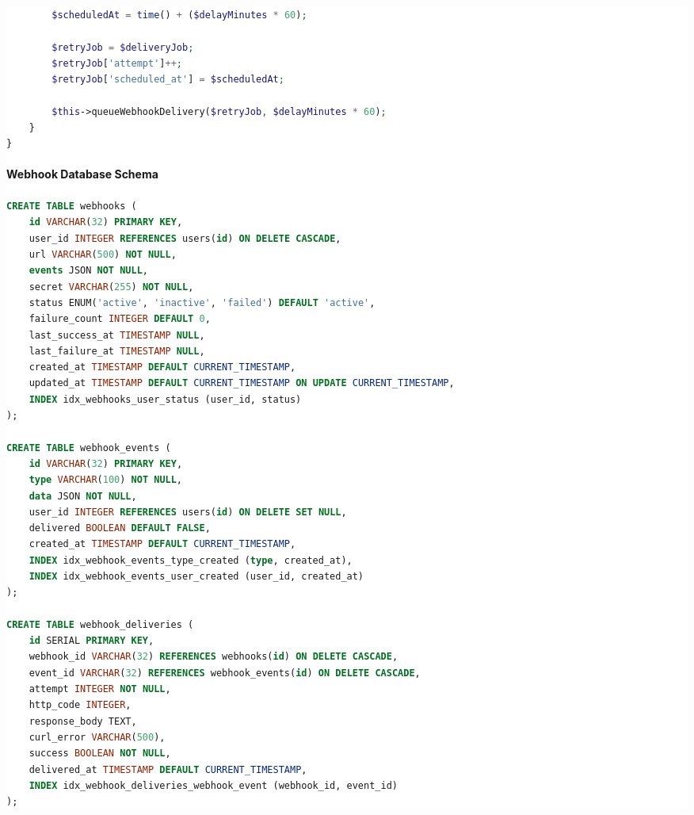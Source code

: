 ```php
        $scheduledAt = time() + ($delayMinutes * 60);
        
        $retryJob = $deliveryJob;
        $retryJob['attempt']++;
        $retryJob['scheduled_at'] = $scheduledAt;
        
        $this->queueWebhookDelivery($retryJob, $delayMinutes * 60);
    }
}
```

#### Webhook Database Schema
```sql
CREATE TABLE webhooks (
    id VARCHAR(32) PRIMARY KEY,
    user_id INTEGER REFERENCES users(id) ON DELETE CASCADE,
    url VARCHAR(500) NOT NULL,
    events JSON NOT NULL,
    secret VARCHAR(255) NOT NULL,
    status ENUM('active', 'inactive', 'failed') DEFAULT 'active',
    failure_count INTEGER DEFAULT 0,
    last_success_at TIMESTAMP NULL,
    last_failure_at TIMESTAMP NULL,
    created_at TIMESTAMP DEFAULT CURRENT_TIMESTAMP,
    updated_at TIMESTAMP DEFAULT CURRENT_TIMESTAMP ON UPDATE CURRENT_TIMESTAMP,
    INDEX idx_webhooks_user_status (user_id, status)
);

CREATE TABLE webhook_events (
    id VARCHAR(32) PRIMARY KEY,
    type VARCHAR(100) NOT NULL,
    data JSON NOT NULL,
    user_id INTEGER REFERENCES users(id) ON DELETE SET NULL,
    delivered BOOLEAN DEFAULT FALSE,
    created_at TIMESTAMP DEFAULT CURRENT_TIMESTAMP,
    INDEX idx_webhook_events_type_created (type, created_at),
    INDEX idx_webhook_events_user_created (user_id, created_at)
);

CREATE TABLE webhook_deliveries (
    id SERIAL PRIMARY KEY,
    webhook_id VARCHAR(32) REFERENCES webhooks(id) ON DELETE CASCADE,
    event_id VARCHAR(32) REFERENCES webhook_events(id) ON DELETE CASCADE,
    attempt INTEGER NOT NULL,
    http_code INTEGER,
    response_body TEXT,
    curl_error VARCHAR(500),
    success BOOLEAN NOT NULL,
    delivered_at TIMESTAMP DEFAULT CURRENT_TIMESTAMP,
    INDEX idx_webhook_deliveries_webhook_event (webhook_id, event_id)
);
```

